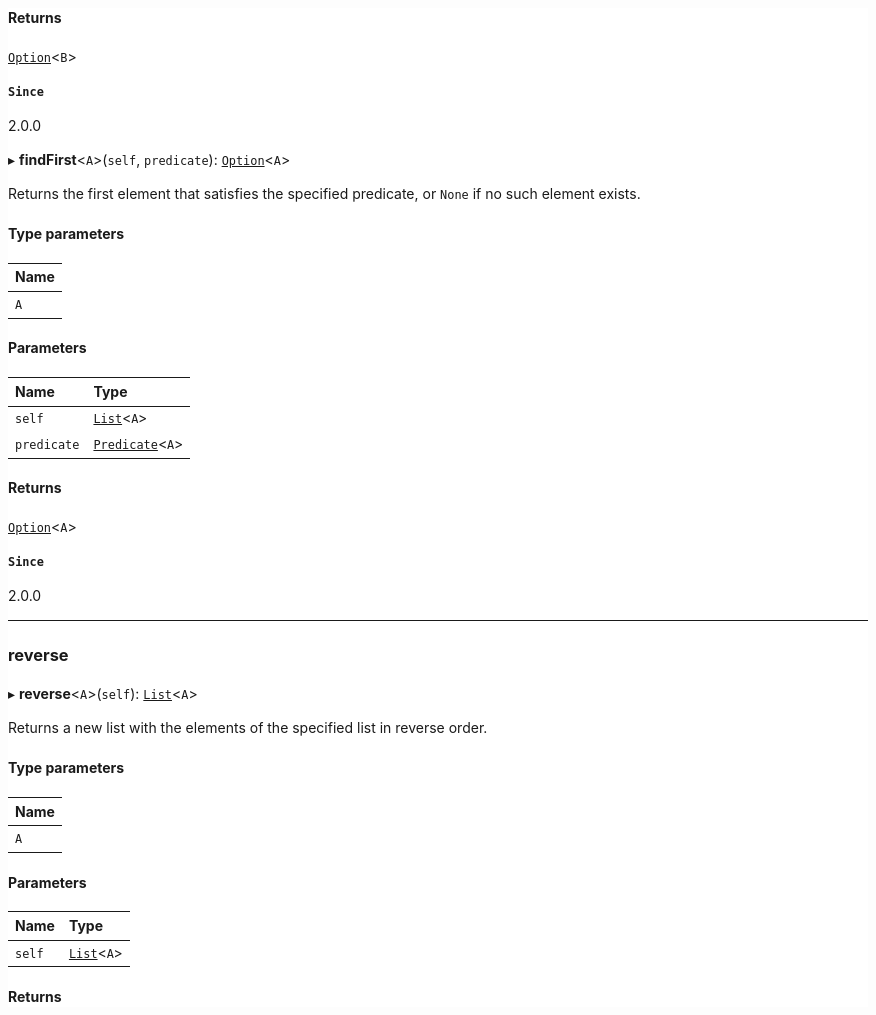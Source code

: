 #### Returns

[`Option`](O.md#option)\<`B`\>

**`Since`**

2.0.0

▸ **findFirst**\<`A`\>(`self`, `predicate`): [`Option`](O.md#option)\<`A`\>

Returns the first element that satisfies the specified
predicate, or `None` if no such element exists.

#### Type parameters

| Name |
| :--- |
| `A`  |

#### Parameters

| Name        | Type                                                  |
| :---------- | :---------------------------------------------------- |
| `self`      | [`List`](List.md#list)\<`A`\>                         |
| `predicate` | [`Predicate`](../interfaces/Pred.Predicate.md)\<`A`\> |

#### Returns

[`Option`](O.md#option)\<`A`\>

**`Since`**

2.0.0

---

### reverse

▸ **reverse**\<`A`\>(`self`): [`List`](List.md#list)\<`A`\>

Returns a new list with the elements of the specified list in reverse order.

#### Type parameters

| Name |
| :--- |
| `A`  |

#### Parameters

| Name   | Type                          |
| :----- | :---------------------------- |
| `self` | [`List`](List.md#list)\<`A`\> |

#### Returns
